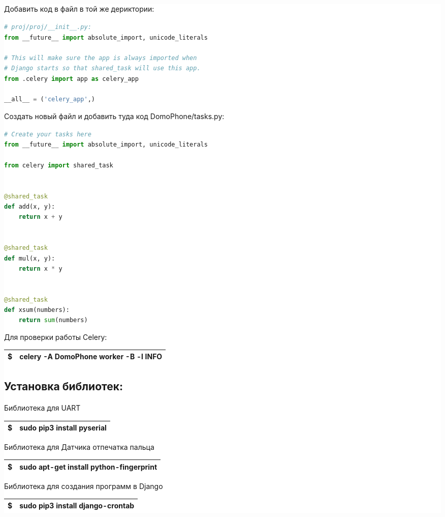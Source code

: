 Добавить код в файл в той же дериктории:
```python
# proj/proj/__init__.py:
from __future__ import absolute_import, unicode_literals

# This will make sure the app is always imported when
# Django starts so that shared_task will use this app.
from .celery import app as celery_app

__all__ = ('celery_app',)
```

Создать новый файл и добавить туда код DomoPhone/tasks.py:
```python
# Create your tasks here
from __future__ import absolute_import, unicode_literals

from celery import shared_task


@shared_task
def add(x, y):
    return x + y


@shared_task
def mul(x, y):
    return x * y


@shared_task
def xsum(numbers):
    return sum(numbers)
```

Для проверки работы Celery:

| $ | celery -A DomoPhone worker -B -l INFO |
|---|:-------------|

## Установка библиотек:

Библиотека для UART

| $ | sudo pip3 install pyserial |
|---|:-------------|

Библиотека для Датчика отпечатка пальца

| $ | sudo apt-get install python-fingerprint |
|---|:-------------|

Библиотека для создания программ в Django

| $ | sudo pip3 install django-crontab |
|---|:-------------|
